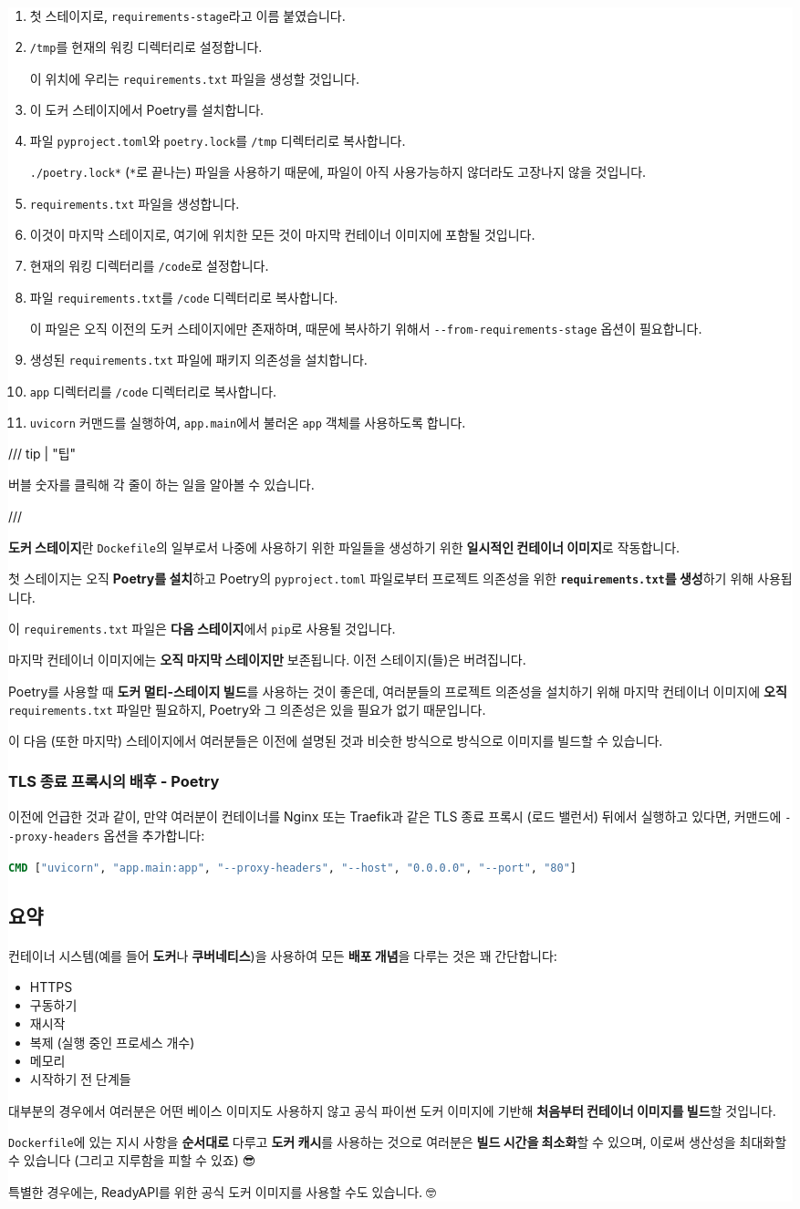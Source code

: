 1. 첫 스테이지로, `requirements-stage`라고 이름 붙였습니다.

2. `/tmp`를 현재의 워킹 디렉터리로 설정합니다.

    이 위치에 우리는 `requirements.txt` 파일을 생성할 것입니다.

3. 이 도커 스테이지에서 Poetry를 설치합니다.

4. 파일 `pyproject.toml`와 `poetry.lock`를 `/tmp` 디렉터리로 복사합니다.

    `./poetry.lock*` (`*`로 끝나는) 파일을 사용하기 때문에, 파일이 아직 사용가능하지 않더라도 고장나지 않을 것입니다.

5. `requirements.txt` 파일을 생성합니다.

6. 이것이 마지막 스테이지로, 여기에 위치한 모든 것이 마지막 컨테이너 이미지에 포함될 것입니다.

7. 현재의 워킹 디렉터리를 `/code`로 설정합니다.

8. 파일 `requirements.txt`를 `/code` 디렉터리로 복사합니다.

    이 파일은 오직 이전의 도커 스테이지에만 존재하며, 때문에 복사하기 위해서 `--from-requirements-stage` 옵션이 필요합니다.

9. 생성된 `requirements.txt` 파일에 패키지 의존성을 설치합니다.

10. `app` 디렉터리를 `/code` 디렉터리로 복사합니다.

11. `uvicorn` 커맨드를 실행하여, `app.main`에서 불러온 `app` 객체를 사용하도록 합니다.

/// tip | "팁"

버블 숫자를 클릭해 각 줄이 하는 일을 알아볼 수 있습니다.

///

**도커 스테이지**란 `Dockefile`의 일부로서 나중에 사용하기 위한 파일들을 생성하기 위한 **일시적인 컨테이너 이미지**로 작동합니다.

첫 스테이지는 오직 **Poetry를 설치**하고 Poetry의 `pyproject.toml` 파일로부터 프로젝트 의존성을 위한 **`requirements.txt`를 생성**하기 위해 사용됩니다.

이 `requirements.txt` 파일은 **다음 스테이지**에서 `pip`로 사용될 것입니다.

마지막 컨테이너 이미지에는 **오직 마지막 스테이지만** 보존됩니다. 이전 스테이지(들)은 버려집니다.

Poetry를 사용할 때 **도커 멀티-스테이지 빌드**를 사용하는 것이 좋은데,  여러분들의 프로젝트 의존성을 설치하기 위해 마지막 컨테이너 이미지에 **오직** `requirements.txt` 파일만 필요하지, Poetry와 그 의존성은 있을 필요가 없기 때문입니다.

이 다음 (또한 마지막) 스테이지에서 여러분들은 이전에 설명된 것과 비슷한 방식으로 방식으로 이미지를 빌드할 수 있습니다.

### TLS 종료 프록시의 배후 - Poetry

이전에 언급한 것과 같이, 만약 여러분이 컨테이너를 Nginx 또는 Traefik과 같은 TLS 종료 프록시 (로드 밸런서) 뒤에서 실행하고 있다면, 커맨드에 `--proxy-headers` 옵션을 추가합니다:

```Dockerfile
CMD ["uvicorn", "app.main:app", "--proxy-headers", "--host", "0.0.0.0", "--port", "80"]
```

## 요약

컨테이너 시스템(예를 들어 **도커**나 **쿠버네티스**)을 사용하여 모든 **배포 개념**을 다루는 것은 꽤 간단합니다:

* HTTPS
* 구동하기
* 재시작
* 복제 (실행 중인 프로세스 개수)
* 메모리
* 시작하기 전 단계들

대부분의 경우에서 여러분은 어떤 베이스 이미지도 사용하지 않고 공식 파이썬 도커 이미지에 기반해 **처음부터 컨테이너 이미지를 빌드**할 것입니다.

`Dockerfile`에 있는 지시 사항을 **순서대로** 다루고 **도커 캐시**를 사용하는 것으로 여러분은 **빌드 시간을 최소화**할 수 있으며, 이로써 생산성을 최대화할 수 있습니다 (그리고 지루함을 피할 수 있죠) 😎

특별한 경우에는, ReadyAPI를 위한 공식 도커 이미지를 사용할 수도 있습니다. 🤓
